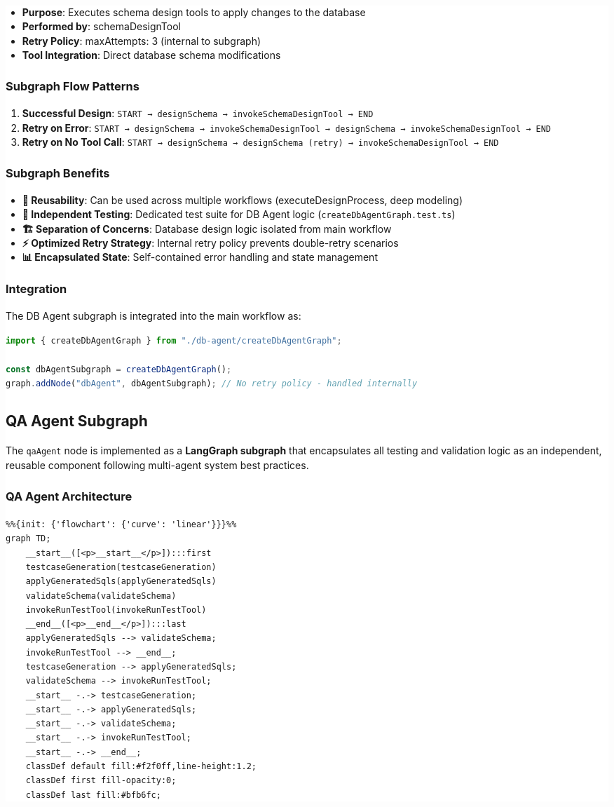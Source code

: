 - **Purpose**: Executes schema design tools to apply changes to the database
- **Performed by**: schemaDesignTool
- **Retry Policy**: maxAttempts: 3 (internal to subgraph)
- **Tool Integration**: Direct database schema modifications

### Subgraph Flow Patterns

1. **Successful Design**: `START → designSchema → invokeSchemaDesignTool → END`
2. **Retry on Error**: `START → designSchema → invokeSchemaDesignTool → designSchema → invokeSchemaDesignTool → END`
3. **Retry on No Tool Call**: `START → designSchema → designSchema (retry) → invokeSchemaDesignTool → END`

### Subgraph Benefits

- **🔄 Reusability**: Can be used across multiple workflows (executeDesignProcess, deep modeling)
- **🧪 Independent Testing**: Dedicated test suite for DB Agent logic (`createDbAgentGraph.test.ts`)
- **🏗️ Separation of Concerns**: Database design logic isolated from main workflow
- **⚡ Optimized Retry Strategy**: Internal retry policy prevents double-retry scenarios
- **📊 Encapsulated State**: Self-contained error handling and state management

### Integration

The DB Agent subgraph is integrated into the main workflow as:

```typescript
import { createDbAgentGraph } from "./db-agent/createDbAgentGraph";

const dbAgentSubgraph = createDbAgentGraph();
graph.addNode("dbAgent", dbAgentSubgraph); // No retry policy - handled internally
```

## QA Agent Subgraph

The `qaAgent` node is implemented as a **LangGraph subgraph** that encapsulates all testing and validation logic as an independent, reusable component following multi-agent system best practices.

### QA Agent Architecture

```mermaid
%%{init: {'flowchart': {'curve': 'linear'}}}%%
graph TD;
	__start__([<p>__start__</p>]):::first
	testcaseGeneration(testcaseGeneration)
	applyGeneratedSqls(applyGeneratedSqls)
	validateSchema(validateSchema)
	invokeRunTestTool(invokeRunTestTool)
	__end__([<p>__end__</p>]):::last
	applyGeneratedSqls --> validateSchema;
	invokeRunTestTool --> __end__;
	testcaseGeneration --> applyGeneratedSqls;
	validateSchema --> invokeRunTestTool;
	__start__ -.-> testcaseGeneration;
	__start__ -.-> applyGeneratedSqls;
	__start__ -.-> validateSchema;
	__start__ -.-> invokeRunTestTool;
	__start__ -.-> __end__;
	classDef default fill:#f2f0ff,line-height:1.2;
	classDef first fill-opacity:0;
	classDef last fill:#bfb6fc;
```
